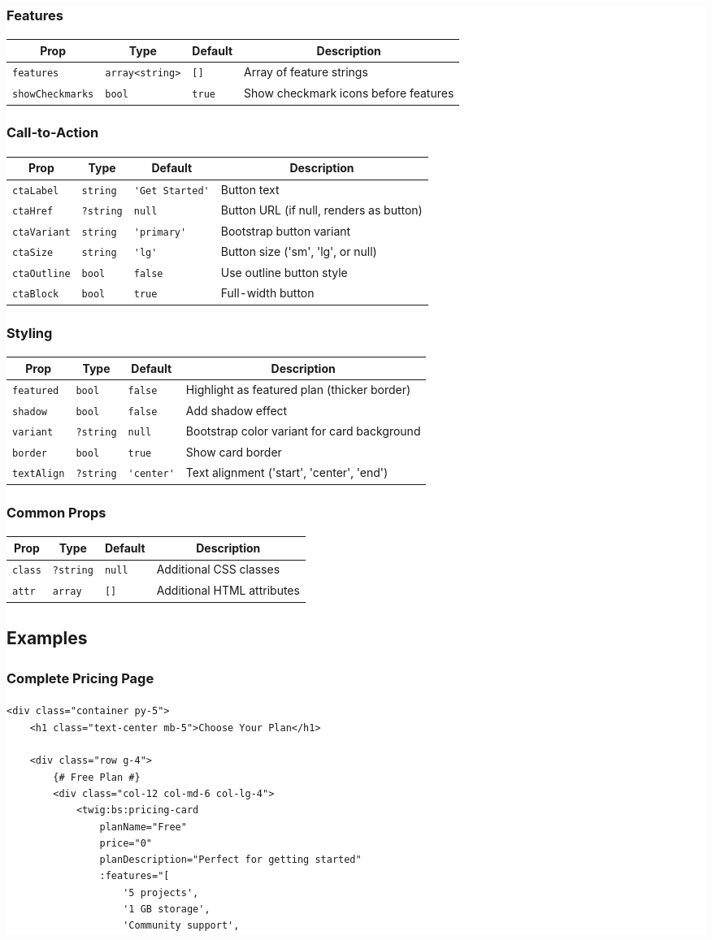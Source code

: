 ### Features

| Prop | Type | Default | Description |
|------|------|---------|-------------|
| `features` | `array<string>` | `[]` | Array of feature strings |
| `showCheckmarks` | `bool` | `true` | Show checkmark icons before features |

### Call-to-Action

| Prop | Type | Default | Description |
|------|------|---------|-------------|
| `ctaLabel` | `string` | `'Get Started'` | Button text |
| `ctaHref` | `?string` | `null` | Button URL (if null, renders as button) |
| `ctaVariant` | `string` | `'primary'` | Bootstrap button variant |
| `ctaSize` | `string` | `'lg'` | Button size ('sm', 'lg', or null) |
| `ctaOutline` | `bool` | `false` | Use outline button style |
| `ctaBlock` | `bool` | `true` | Full-width button |

### Styling

| Prop | Type | Default | Description |
|------|------|---------|-------------|
| `featured` | `bool` | `false` | Highlight as featured plan (thicker border) |
| `shadow` | `bool` | `false` | Add shadow effect |
| `variant` | `?string` | `null` | Bootstrap color variant for card background |
| `border` | `bool` | `true` | Show card border |
| `textAlign` | `?string` | `'center'` | Text alignment ('start', 'center', 'end') |

### Common Props

| Prop | Type | Default | Description |
|------|------|---------|-------------|
| `class` | `?string` | `null` | Additional CSS classes |
| `attr` | `array` | `[]` | Additional HTML attributes |

## Examples

### Complete Pricing Page

```twig
<div class="container py-5">
    <h1 class="text-center mb-5">Choose Your Plan</h1>
    
    <div class="row g-4">
        {# Free Plan #}
        <div class="col-12 col-md-6 col-lg-4">
            <twig:bs:pricing-card
                planName="Free"
                price="0"
                planDescription="Perfect for getting started"
                :features="[
                    '5 projects',
                    '1 GB storage',
                    'Community support',
```